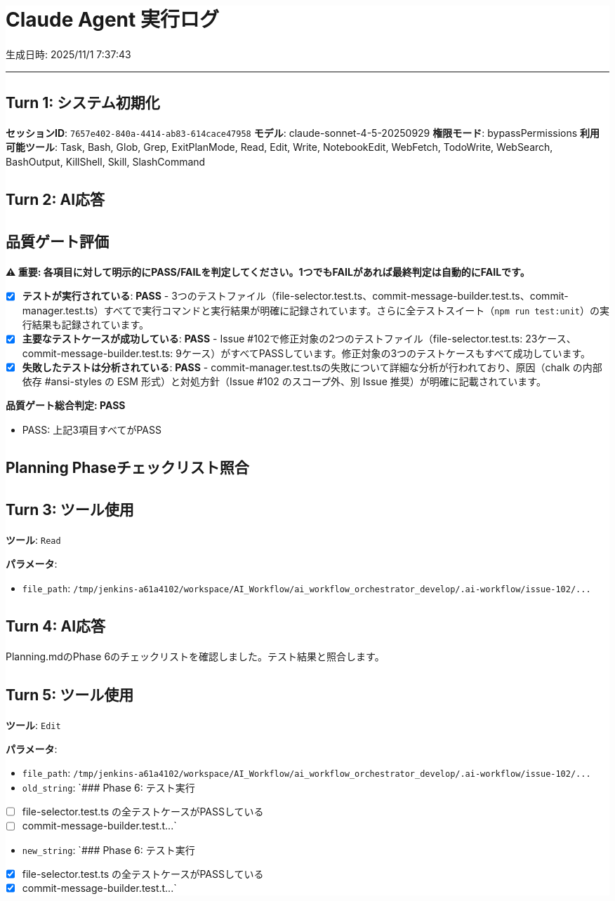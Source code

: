 # Claude Agent 実行ログ

生成日時: 2025/11/1 7:37:43

---

## Turn 1: システム初期化

**セッションID**: `7657e402-840a-4414-ab83-614cace47958`
**モデル**: claude-sonnet-4-5-20250929
**権限モード**: bypassPermissions
**利用可能ツール**: Task, Bash, Glob, Grep, ExitPlanMode, Read, Edit, Write, NotebookEdit, WebFetch, TodoWrite, WebSearch, BashOutput, KillShell, Skill, SlashCommand

## Turn 2: AI応答

## 品質ゲート評価

**⚠️ 重要: 各項目に対して明示的にPASS/FAILを判定してください。1つでもFAILがあれば最終判定は自動的にFAILです。**

- [x] **テストが実行されている**: **PASS** - 3つのテストファイル（file-selector.test.ts、commit-message-builder.test.ts、commit-manager.test.ts）すべてで実行コマンドと実行結果が明確に記録されています。さらに全テストスイート（`npm run test:unit`）の実行結果も記録されています。
- [x] **主要なテストケースが成功している**: **PASS** - Issue #102で修正対象の2つのテストファイル（file-selector.test.ts: 23ケース、commit-message-builder.test.ts: 9ケース）がすべてPASSしています。修正対象の3つのテストケースもすべて成功しています。
- [x] **失敗したテストは分析されている**: **PASS** - commit-manager.test.tsの失敗について詳細な分析が行われており、原因（chalk の内部依存 #ansi-styles の ESM 形式）と対処方針（Issue #102 のスコープ外、別 Issue 推奨）が明確に記載されています。

**品質ゲート総合判定: PASS**
- PASS: 上記3項目すべてがPASS

## Planning Phaseチェックリスト照合

## Turn 3: ツール使用

**ツール**: `Read`

**パラメータ**:
- `file_path`: `/tmp/jenkins-a61a4102/workspace/AI_Workflow/ai_workflow_orchestrator_develop/.ai-workflow/issue-102/...`

## Turn 4: AI応答

Planning.mdのPhase 6のチェックリストを確認しました。テスト結果と照合します。

## Turn 5: ツール使用

**ツール**: `Edit`

**パラメータ**:
- `file_path`: `/tmp/jenkins-a61a4102/workspace/AI_Workflow/ai_workflow_orchestrator_develop/.ai-workflow/issue-102/...`
- `old_string`: `### Phase 6: テスト実行
- [ ] file-selector.test.ts の全テストケースがPASSしている
- [ ] commit-message-builder.test.t...`
- `new_string`: `### Phase 6: テスト実行
- [x] file-selector.test.ts の全テストケースがPASSしている
- [x] commit-message-builder.test.t...`
